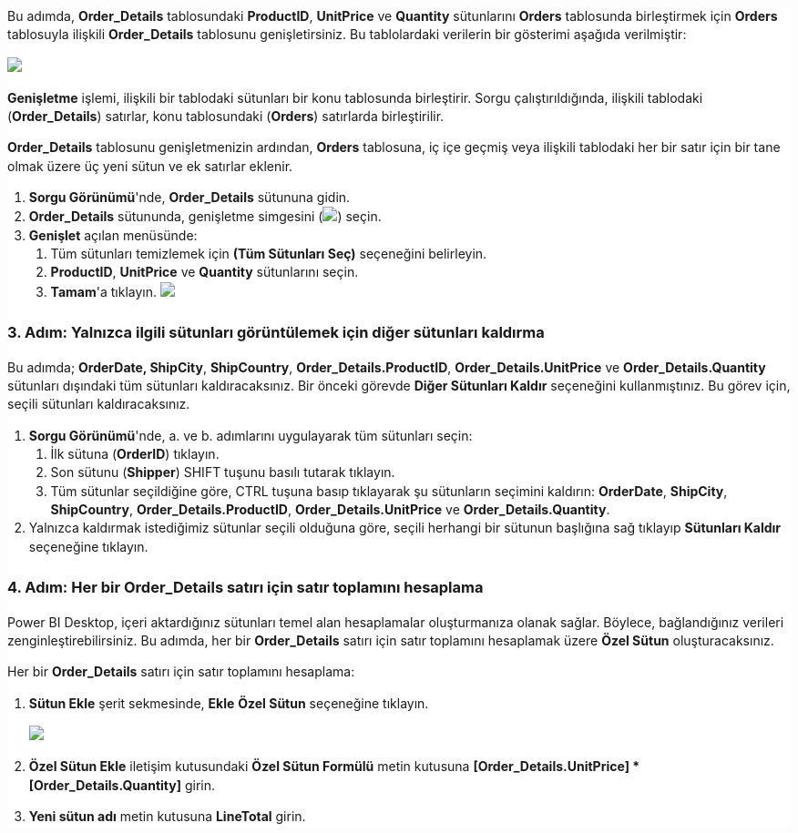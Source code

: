 Bu adımda, **Order\_Details** tablosundaki **ProductID**, **UnitPrice** ve **Quantity** sütunlarını **Orders** tablosunda birleştirmek için **Orders** tablosuyla ilişkili **Order\_Details** tablosunu genişletirsiniz. Bu tablolardaki verilerin bir gösterimi aşağıda verilmiştir:

![](media/desktop-tutorial-analyzing-sales-data-from-excel-and-an-odata-feed/orderdetails.png)

**Genişletme** işlemi, ilişkili bir tablodaki sütunları bir konu tablosunda birleştirir. Sorgu çalıştırıldığında, ilişkili tablodaki (**Order\_Details**) satırlar, konu tablosundaki (**Orders**) satırlarda birleştirilir.

**Order\_Details** tablosunu genişletmenizin ardından, **Orders** tablosuna, iç içe geçmiş veya ilişkili tablodaki her bir satır için bir tane olmak üzere üç yeni sütun ve ek satırlar eklenir.

1. **Sorgu Görünümü**'nde, **Order\_Details** sütununa gidin.
2. **Order\_Details** sütununda, genişletme simgesini (![](media/desktop-tutorial-analyzing-sales-data-from-excel-and-an-odata-feed/expand.png)) seçin.
3. **Genişlet** açılan menüsünde:
   1. Tüm sütunları temizlemek için **(Tüm Sütunları Seç)** seçeneğini belirleyin.
   2. **ProductID**, **UnitPrice** ve **Quantity** sütunlarını seçin.
   3. **Tamam**'a tıklayın.
      ![](media/desktop-tutorial-analyzing-sales-data-from-excel-and-an-odata-feed/7.png)

### <a name="step-3-remove-other-columns-to-only-display-columns-of-interest"></a>3. Adım: Yalnızca ilgili sütunları görüntülemek için diğer sütunları kaldırma
Bu adımda; **OrderDate, ShipCity**, **ShipCountry**, **Order\_Details.ProductID**, **Order\_Details.UnitPrice** ve **Order\_Details.Quantity** sütunları dışındaki tüm sütunları kaldıracaksınız. Bir önceki görevde **Diğer Sütunları Kaldır** seçeneğini kullanmıştınız. Bu görev için, seçili sütunları kaldıracaksınız.

1. **Sorgu Görünümü**'nde, a. ve b. adımlarını uygulayarak tüm sütunları seçin:
   1. İlk sütuna (**OrderID**) tıklayın.
   2. Son sütunu (**Shipper**) SHIFT tuşunu basılı tutarak tıklayın.
   3. Tüm sütunlar seçildiğine göre, CTRL tuşuna basıp tıklayarak şu sütunların seçimini kaldırın: **OrderDate**, **ShipCity**, **ShipCountry**, **Order\_Details.ProductID**, **Order\_Details.UnitPrice** ve **Order\_Details.Quantity**.
2. Yalnızca kaldırmak istediğimiz sütunlar seçili olduğuna göre, seçili herhangi bir sütunun başlığına sağ tıklayıp **Sütunları Kaldır** seçeneğine tıklayın.

### <a name="step-4-calculate-the-line-total-for-each-orderdetails-row"></a>4. Adım: Her bir Order\_Details satırı için satır toplamını hesaplama
Power BI Desktop, içeri aktardığınız sütunları temel alan hesaplamalar oluşturmanıza olanak sağlar. Böylece, bağlandığınız verileri zenginleştirebilirsiniz. Bu adımda, her bir **Order\_Details** satırı için satır toplamını hesaplamak üzere **Özel Sütun** oluşturacaksınız.

Her bir **Order\_Details** satırı için satır toplamını hesaplama:

1. **Sütun Ekle** şerit sekmesinde, **Ekle** **Özel Sütun** seçeneğine tıklayın.
   
   ![](media/desktop-tutorial-analyzing-sales-data-from-excel-and-an-odata-feed/t_excelodata_4.png)
2. **Özel Sütun Ekle** iletişim kutusundaki **Özel Sütun Formülü** metin kutusuna **[Order\_Details.UnitPrice] \* [Order\_Details.Quantity]** girin.
3. **Yeni sütun adı** metin kutusuna **LineTotal** girin.
   